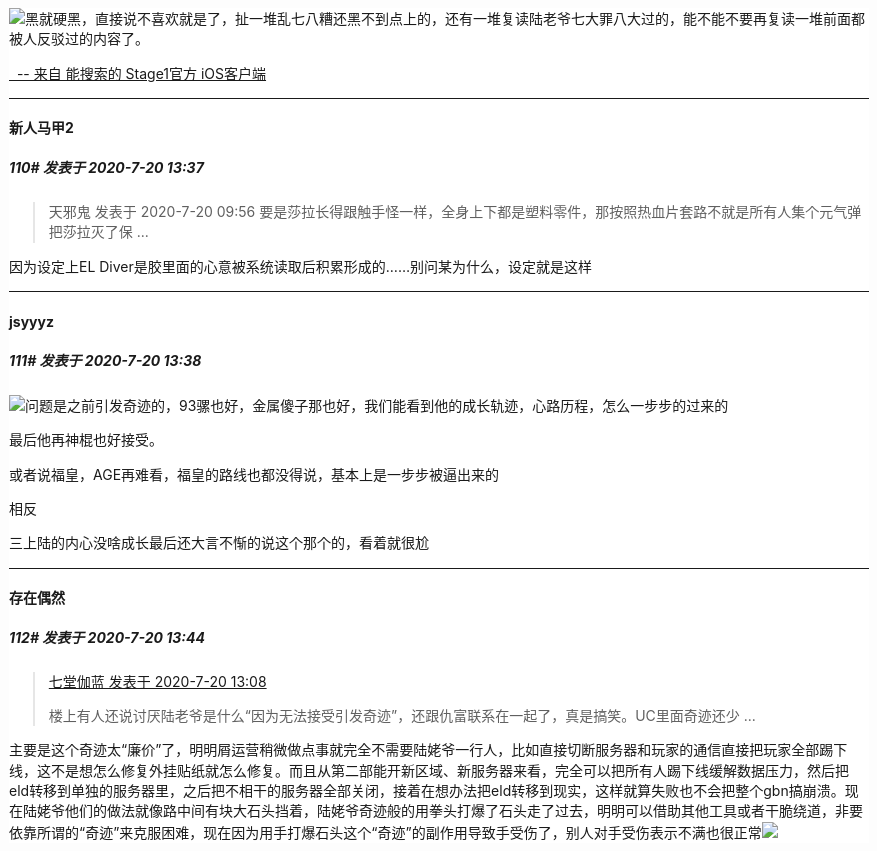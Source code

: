 

<img src="https://static.saraba1st.com/image/smiley/face2017/001.png" referrerpolicy="no-referrer">黑就硬黑，直接说不喜欢就是了，扯一堆乱七八糟还黑不到点上的，还有一堆复读陆老爷七大罪八大过的，能不能不要再复读一堆前面都被人反驳过的内容了。

[  -- 来自 能搜索的 Stage1官方 iOS客户端](https://itunes.apple.com/fi/app/saraba1st/id1221237470?mt=8)







*****

####  新人马甲2  
##### 110#       发表于 2020-7-20 13:37



<blockquote>天邪鬼 发表于 2020-7-20 09:56
要是莎拉长得跟触手怪一样，全身上下都是塑料零件，那按照热血片套路不就是所有人集个元气弹把莎拉灭了保 ...</blockquote>
因为设定上EL Diver是胶里面的心意被系统读取后积累形成的……别问某为什么，设定就是这样







*****

####  jsyyyz  
##### 111#       发表于 2020-7-20 13:38



<img src="https://static.saraba1st.com/image/smiley/face2017/001.png" referrerpolicy="no-referrer">问题是之前引发奇迹的，93骡也好，金属傻子那也好，我们能看到他的成长轨迹，心路历程，怎么一步步的过来的


最后他再神棍也好接受。


或者说福皇，AGE再难看，福皇的路线也都没得说，基本上是一步步被逼出来的


相反


三上陆的内心没啥成长最后还大言不惭的说这个那个的，看着就很尬







*****

####  存在偶然  
##### 112#       发表于 2020-7-20 13:44



<blockquote><a href="httphttps://bbs.saraba1st.com/2b/forum.php?mod=redirect&amp;goto=findpost&amp;pid=48161529&amp;ptid=1947469" target="_blank">七堂伽蓝 发表于 2020-7-20 13:08</a>

楼上有人还说讨厌陆老爷是什么“因为无法接受引发奇迹”，还跟仇富联系在一起了，真是搞笑。UC里面奇迹还少 ...</blockquote>
主要是这个奇迹太“廉价”了，明明屑运营稍微做点事就完全不需要陆姥爷一行人，比如直接切断服务器和玩家的通信直接把玩家全部踢下线，这不是想怎么修复外挂贴纸就怎么修复。而且从第二部能开新区域、新服务器来看，完全可以把所有人踢下线缓解数据压力，然后把eld转移到单独的服务器里，之后把不相干的服务器全部关闭，接着在想办法把eld转移到现实，这样就算失败也不会把整个gbn搞崩溃。现在陆姥爷他们的做法就像路中间有块大石头挡着，陆姥爷奇迹般的用拳头打爆了石头走了过去，明明可以借助其他工具或者干脆绕道，非要依靠所谓的“奇迹”来克服困难，现在因为用手打爆石头这个“奇迹”的副作用导致手受伤了，别人对手受伤表示不满也很正常<img src="https://static.saraba1st.com/image/smiley/face2017/014.png" referrerpolicy="no-referrer">
